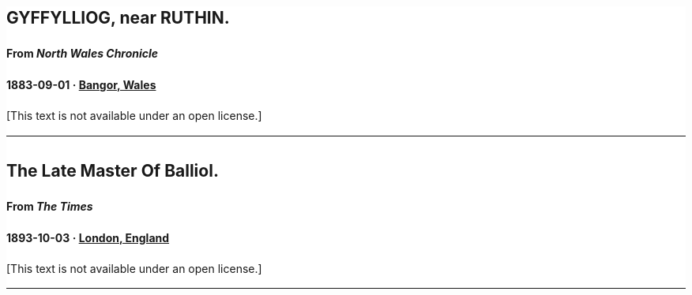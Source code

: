 
## GYFFYLLIOG, near RUTHIN.

#### From _North Wales Chronicle_

#### 1883-09-01 &middot; [Bangor, Wales](http://dbpedia.org/resource/Bangor%2C_Gwynedd)

[This text is not available under an open license.]

---

## The Late Master Of Balliol.

#### From _The Times_

#### 1893-10-03 &middot; [London, England](http://dbpedia.org/resource/London)

[This text is not available under an open license.]

---

